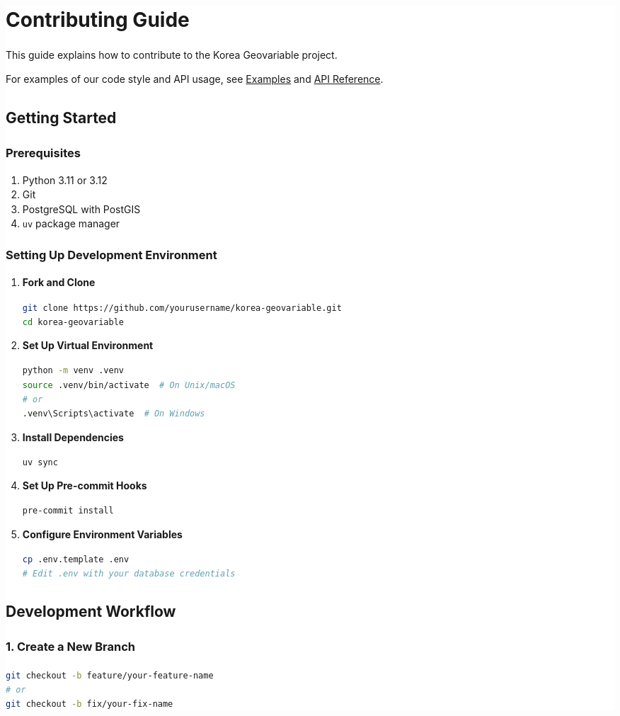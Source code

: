 # Contributing Guide

This guide explains how to contribute to the Korea Geovariable project.

For examples of our code style and API usage, see [Examples](../usage/examples.md) and [API Reference](../api/point-based-calculations.md).

## Getting Started

### Prerequisites

1. Python 3.11 or 3.12
2. Git
3. PostgreSQL with PostGIS
4. `uv` package manager

### Setting Up Development Environment

1. **Fork and Clone**
   ```bash
   git clone https://github.com/yourusername/korea-geovariable.git
   cd korea-geovariable
   ```

2. **Set Up Virtual Environment**
   ```bash
   python -m venv .venv
   source .venv/bin/activate  # On Unix/macOS
   # or
   .venv\Scripts\activate  # On Windows
   ```

3. **Install Dependencies**
   ```bash
   uv sync
   ```

4. **Set Up Pre-commit Hooks**
   ```bash
   pre-commit install
   ```

5. **Configure Environment Variables**
   ```bash
   cp .env.template .env
   # Edit .env with your database credentials
   ```

## Development Workflow

### 1. Create a New Branch

```bash
git checkout -b feature/your-feature-name
# or
git checkout -b fix/your-fix-name
```
